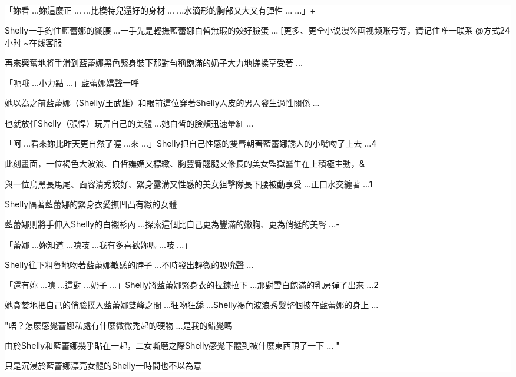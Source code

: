 



「妳看 ...妳這麼正 ... ...比模特兒還好的身材 ... ...水滴形的胸部又大又有彈性 ... ...」+



Shelly一手鉤住藍蕾娜的纖腰 ...一手先是輕撫藍蕾娜白皙無瑕的姣好臉蛋 ... [更多、更全小说漫%画视频账号等，请记住唯一联系 @方式24小时 ~在线客服



再來興奮地將手滑到藍蕾娜黑色緊身裝下那對勻稱飽滿的奶子大力地搓揉享受著 ...



「呃哦 ...小力點 ...」藍蕾娜嬌聲一呼



她以為之前藍蕾娜（Shelly/王武雄）和眼前這位穿著Shelly人皮的男人發生過性關係 ...



也就放任Shelly（張悍）玩弄自己的美體 ...她白皙的臉頰迅速暈紅 ...





「呵 ...看來妳比昨天更自然了喔 ...來 ...」Shelly把自己性感的雙唇朝著藍蕾娜誘人的小嘴吻了上去 ...4



此刻畫面，一位褐色大波浪、白皙嫵媚又標緻、胸豐臀翹腿又修長的美女監獄醫生在上積極主動，&



與一位烏黑長馬尾、面容清秀姣好、緊身露溝又性感的美女狙擊隊長下腰被動享受 ...正口水交纏著 ...1



Shelly隔著藍蕾娜的緊身衣愛撫凹凸有緻的女體



藍蕾娜則將手伸入Shelly的白襯衫內 ...探索這個比自己更為豐滿的嫩胸、更為俏挺的美臀 ...-





「蕾娜 ...妳知道 ...嘖吱 ...我有多喜歡妳嗎 ...吱 ...」



Shelly往下粗魯地吻著藍蕾娜敏感的脖子 ...不時發出輕微的吸吮聲 ...



「還有妳 ...嘖 ...這對 ...奶子 ...」Shelly將藍蕾娜緊身衣的拉鍊拉下 ...那對雪白飽滿的乳房彈了出來 ...2



她貪婪地把自己的俏臉撲入藍蕾娜雙峰之間 ...狂吻狂舔 ...Shelly褐色波浪秀髮整個披在藍蕾娜的身上 ...





"唔？怎麼感覺蕾娜私處有什麼微微禿起的硬物 ...是我的錯覺嗎



由於Shelly和藍蕾娜幾乎貼在一起，二女嘶磨之際Shelly感覺下體到被什麼東西頂了一下 ... "



只是沉浸於藍蕾娜漂亮女體的Shelly一時間也不以為意
